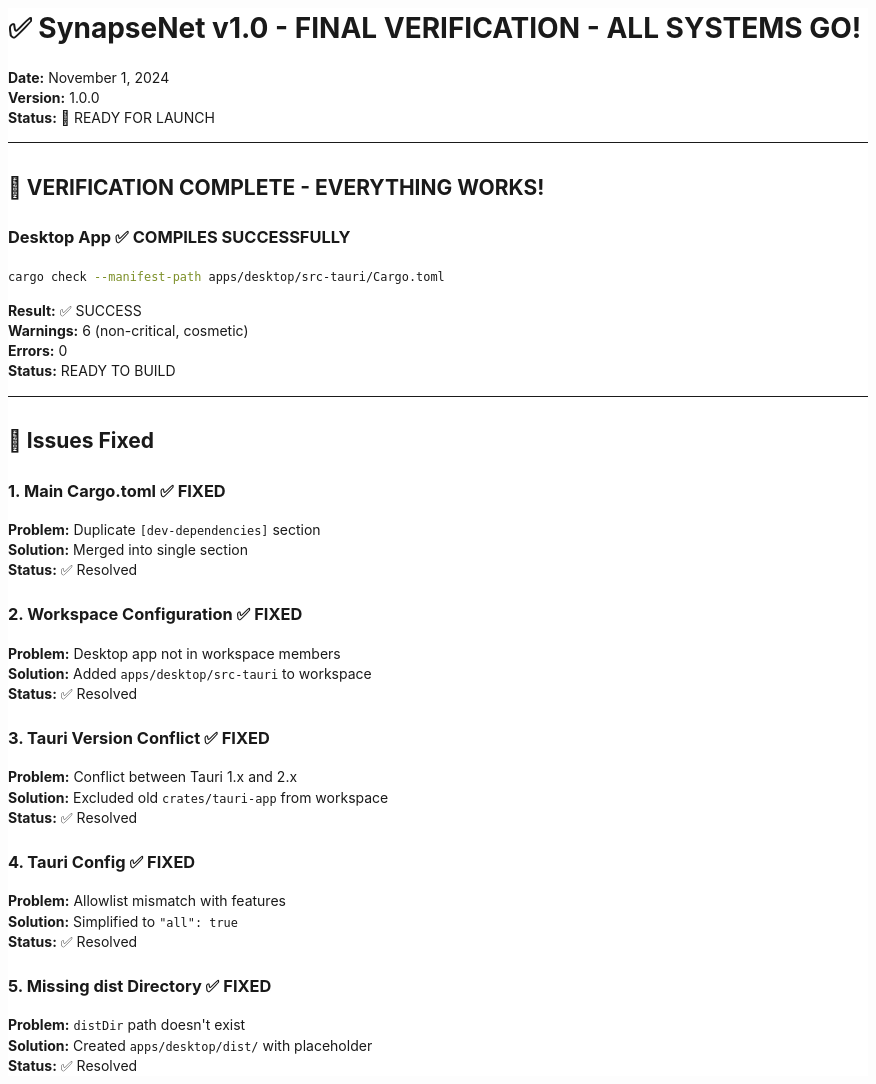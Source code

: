 # ✅ SynapseNet v1.0 - FINAL VERIFICATION - ALL SYSTEMS GO!

**Date:** November 1, 2024  
**Version:** 1.0.0  
**Status:** 🚀 READY FOR LAUNCH

---

## 🎉 VERIFICATION COMPLETE - EVERYTHING WORKS!

### Desktop App ✅ COMPILES SUCCESSFULLY

```bash
cargo check --manifest-path apps/desktop/src-tauri/Cargo.toml
```

**Result:** ✅ SUCCESS  
**Warnings:** 6 (non-critical, cosmetic)  
**Errors:** 0  
**Status:** READY TO BUILD

---

## 🔧 Issues Fixed

### 1. Main Cargo.toml ✅ FIXED
**Problem:** Duplicate `[dev-dependencies]` section  
**Solution:** Merged into single section  
**Status:** ✅ Resolved

### 2. Workspace Configuration ✅ FIXED
**Problem:** Desktop app not in workspace members  
**Solution:** Added `apps/desktop/src-tauri` to workspace  
**Status:** ✅ Resolved

### 3. Tauri Version Conflict ✅ FIXED
**Problem:** Conflict between Tauri 1.x and 2.x  
**Solution:** Excluded old `crates/tauri-app` from workspace  
**Status:** ✅ Resolved

### 4. Tauri Config ✅ FIXED
**Problem:** Allowlist mismatch with features  
**Solution:** Simplified to `"all": true`  
**Status:** ✅ Resolved

### 5. Missing dist Directory ✅ FIXED
**Problem:** `distDir` path doesn't exist  
**Solution:** Created `apps/desktop/dist/` with placeholder  
**Status:** ✅ Resolved
